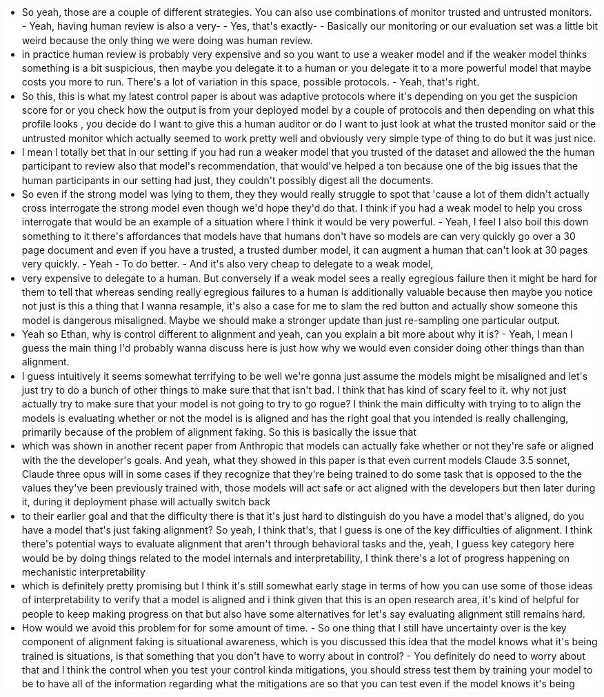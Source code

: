 - So yeah, those are a couple of different strategies. You can also use combinations of monitor trusted and untrusted monitors. - Yeah, having human review is also a very- - Yes, that's exactly- - Basically our monitoring or our evaluation set was a little bit weird because the only thing we were doing was human review.
- in practice human review is probably very expensive and so you want to use a weaker model and if the weaker model thinks something is a bit suspicious, then maybe you delegate it to a human or you delegate it to a more powerful model that maybe costs you more to run. There's a lot of variation in this space, possible protocols. - Yeah, that's right.
- So this, this is what my latest control paper is about was adaptive protocols where it's depending on you get the suspicion score for or you check how the output is from your deployed model by a couple of protocols and then depending on what this profile looks , you decide do I want to give this a human auditor or do I want to just look at what the trusted monitor said or the untrusted monitor which actually seemed to work pretty well and obviously very simple type of thing to do but it was just nice.
- I mean I totally bet that in our setting if you had run a weaker model that you trusted of the dataset and allowed the the human participant to review also that model's recommendation, that would've helped a ton because one of the big issues that the human participants in our setting had just, they couldn't possibly digest all the documents.
- So even if the strong model was lying to them, they they would really struggle to spot that 'cause a lot of them didn't actually cross interrogate the strong model even though we'd hope they'd do that. I think if you had a weak model to help you cross interrogate that would be an example of a situation where I think it would be very powerful. - Yeah, I feel I also boil this down something to it there's affordances that models have that humans don't have so models are can very quickly go over a 30 page document and even if you have a trusted, a trusted dumber model, it can augment a human that can't look at 30 pages very quickly. - Yeah - To do better. - And it's also very cheap to delegate to a weak model,
- very expensive to delegate to a human. But conversely if a weak model sees a really egregious failure then it might be hard for them to tell that whereas sending really egregious failures to a human is additionally valuable because then maybe you notice not just is this a thing that I wanna resample, it's also a case for me to slam the red button and actually show someone this model is dangerous misaligned. Maybe we should make a stronger update than just re-sampling one particular output.
- Yeah so Ethan, why is control different to alignment and yeah, can you explain a bit more about why it is? - Yeah, I mean I guess the main thing I'd probably wanna discuss here is just how why we would even consider doing other things than than alignment.
- I guess intuitively it seems somewhat terrifying to be well we're gonna just assume the models might be misaligned and let's just try to do a bunch of other things to make sure that that isn't bad. I think that has kind of scary feel to it. why not just actually try to make sure that your model is not going to try to go rogue? I think the main difficulty with trying to to align the models is evaluating whether or not the model is is aligned and has the right goal that you intended is really challenging, primarily because of the problem of alignment faking. So this is basically the issue that
- which was shown in another recent paper from Anthropic that models can actually fake whether or not they're safe or aligned with the the developer's goals. And yeah, what they showed in this paper is that even current models Claude 3.5 sonnet, Claude three opus will in some cases if they recognize that they're being trained to do some task that is opposed to the the values they've been previously trained with, those models will act safe or act aligned with the developers but then later during it, during it deployment phase will actually switch back
- to their earlier goal and that the difficulty there is that it's just hard to distinguish do you have a model that's aligned, do you have a model that's just faking alignment? So yeah, I think that's, that I guess is one of the key difficulties of alignment. I think there's potential ways to evaluate alignment that aren't through behavioral tasks and the, yeah, I guess key category here would be by doing things related to the model internals and interpretability, I think there's a lot of progress happening on mechanistic interpretability
- which is definitely pretty promising but I think it's still somewhat early stage in terms of how you can use some of those ideas of interpretability to verify that a model is aligned and i think given that this is an open research area, it's kind of helpful for people to keep making progress on that but also have some alternatives for let's say evaluating alignment still remains hard.
- How would we avoid this problem for for some amount of time. - So one thing that I still have uncertainty over is the key component of alignment faking is situational awareness, which is you discussed this idea that the model knows what it's being trained is situations, is that something that you don't have to worry about in control? - You definitely do need to worry about that and I think the control when you test your control kinda mitigations, you should stress test them by training your model to be to have all of the information regarding what the mitigations are so that you can test even if the model knows it's being